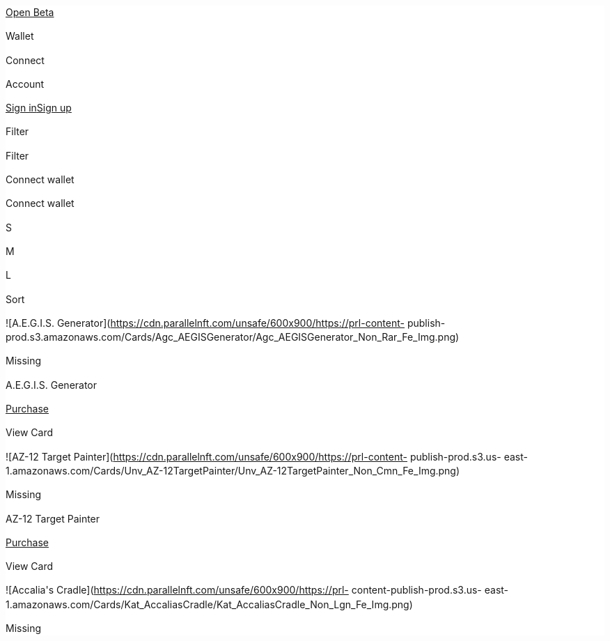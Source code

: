 [](/)[](/)

[](/)[](/)

[Open Beta](/download)

Wallet

Connect

Account

[Sign in](/login)[Sign up](/signup)

Filter

Filter

Connect wallet

Connect wallet

S

M

L

Sort

![A.E.G.I.S.
Generator](https://cdn.parallelnft.com/unsafe/600x900/https://prl-content-
publish-
prod.s3.amazonaws.com/Cards/Agc_AEGISGenerator/Agc_AEGISGenerator_Non_Rar_Fe_Img.png)

Missing

A.E.G.I.S. Generator

[Purchase](https://opensea.io/assets/ethereum/0x76BE3b62873462d2142405439777e971754E8E77/10945)

View Card

![AZ-12 Target
Painter](https://cdn.parallelnft.com/unsafe/600x900/https://prl-content-
publish-prod.s3.us-
east-1.amazonaws.com/Cards/Unv_AZ-12TargetPainter/Unv_AZ-12TargetPainter_Non_Cmn_Fe_Img.png)

Missing

AZ-12 Target Painter

[Purchase](https://opensea.io/assets/ethereum/0x6811f2f20c42f42656A3c8623aD5e9461b83f719/100200360)

View Card

![Accalia's Cradle](https://cdn.parallelnft.com/unsafe/600x900/https://prl-
content-publish-prod.s3.us-
east-1.amazonaws.com/Cards/Kat_AccaliasCradle/Kat_AccaliasCradle_Non_Lgn_Fe_Img.png)

Missing
